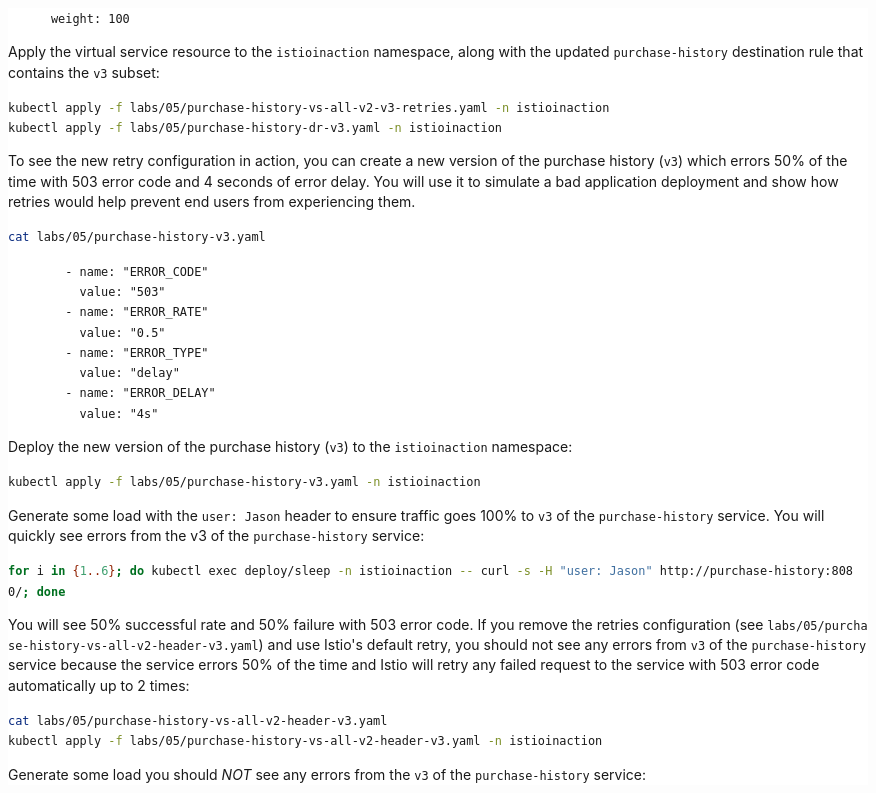 ```
      weight: 100
```

Apply the virtual service resource to the `istioinaction` namespace, along with the updated `purchase-history` destination rule that contains the `v3` subset:

```bash
kubectl apply -f labs/05/purchase-history-vs-all-v2-v3-retries.yaml -n istioinaction
kubectl apply -f labs/05/purchase-history-dr-v3.yaml -n istioinaction
```

To see the new retry configuration in action, you can create a new version of the purchase history (`v3`) which errors 50% of the time with 503 error code and 4 seconds of error delay. You will use it to simulate a bad application deployment and show how retries would help prevent end users from experiencing them.

```bash
cat labs/05/purchase-history-v3.yaml
```

```
        - name: "ERROR_CODE"
          value: "503"
        - name: "ERROR_RATE"
          value: "0.5"
        - name: "ERROR_TYPE"
          value: "delay"
        - name: "ERROR_DELAY"
          value: "4s"
```

Deploy the new version of the purchase history (`v3`) to the `istioinaction` namespace:

```bash
kubectl apply -f labs/05/purchase-history-v3.yaml -n istioinaction
```

Generate some load with the `user: Jason` header to ensure traffic goes 100% to `v3` of the `purchase-history` service. You will quickly see errors from the v3 of the `purchase-history` service:


```bash
for i in {1..6}; do kubectl exec deploy/sleep -n istioinaction -- curl -s -H "user: Jason" http://purchase-history:8080/; done
```

You will see 50% successful rate and 50% failure with 503 error code.  If you remove the retries configuration (see `labs/05/purchase-history-vs-all-v2-header-v3.yaml`) and use Istio's default retry, you should not see any errors from `v3` of the `purchase-history` service because the service errors 50% of the time and Istio will retry any failed request to the service with 503 error code automatically up to 2 times:

```bash
cat labs/05/purchase-history-vs-all-v2-header-v3.yaml
kubectl apply -f labs/05/purchase-history-vs-all-v2-header-v3.yaml -n istioinaction
```

Generate some load you should *NOT* see any errors from the `v3` of the `purchase-history` service:
